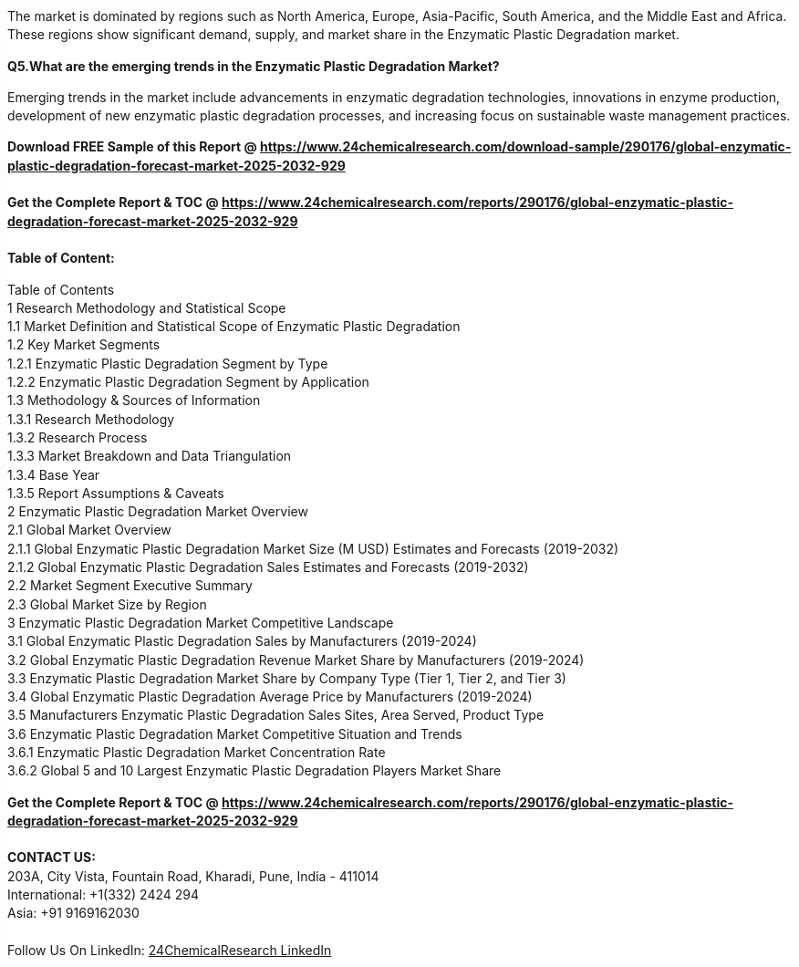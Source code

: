 </p><p>The market is dominated by regions such as North America, Europe, Asia-Pacific, South America, and the Middle East and Africa. These regions show significant demand, supply, and market share in the Enzymatic Plastic Degradation market.</p><p>
<strong>Q5.What are the emerging trends in the Enzymatic Plastic Degradation Market?</strong></p><p>
</p><p>Emerging trends in the market include advancements in enzymatic degradation technologies, innovations in enzyme production, development of new enzymatic plastic degradation processes, and increasing focus on sustainable waste management practices.</p><div><b>Download FREE Sample of this Report @ 
            <a href="https://www.24chemicalresearch.com/download-sample/290176/global-enzymatic-plastic-degradation-forecast-market-2025-2032-929">
            https://www.24chemicalresearch.com/download-sample/290176/global-enzymatic-plastic-degradation-forecast-market-2025-2032-929</a></b></div><br><div><b>Get the Complete Report & TOC @ 
            <a href="https://www.24chemicalresearch.com/reports/290176/global-enzymatic-plastic-degradation-forecast-market-2025-2032-929">
            https://www.24chemicalresearch.com/reports/290176/global-enzymatic-plastic-degradation-forecast-market-2025-2032-929</a></b></div><br>
            <b>Table of Content:</b><p>Table of Contents<br />
1 Research Methodology and Statistical Scope<br />
1.1 Market Definition and Statistical Scope of Enzymatic Plastic Degradation<br />
1.2 Key Market Segments<br />
1.2.1 Enzymatic Plastic Degradation Segment by Type<br />
1.2.2 Enzymatic Plastic Degradation Segment by Application<br />
1.3 Methodology & Sources of Information<br />
1.3.1 Research Methodology<br />
1.3.2 Research Process<br />
1.3.3 Market Breakdown and Data Triangulation<br />
1.3.4 Base Year<br />
1.3.5 Report Assumptions & Caveats<br />
2 Enzymatic Plastic Degradation Market Overview<br />
2.1 Global Market Overview<br />
2.1.1 Global Enzymatic Plastic Degradation Market Size (M USD) Estimates and Forecasts (2019-2032)<br />
2.1.2 Global Enzymatic Plastic Degradation Sales Estimates and Forecasts (2019-2032)<br />
2.2 Market Segment Executive Summary<br />
2.3 Global Market Size by Region<br />
3 Enzymatic Plastic Degradation Market Competitive Landscape<br />
3.1 Global Enzymatic Plastic Degradation Sales by Manufacturers (2019-2024)<br />
3.2 Global Enzymatic Plastic Degradation Revenue Market Share by Manufacturers (2019-2024)<br />
3.3 Enzymatic Plastic Degradation Market Share by Company Type (Tier 1, Tier 2, and Tier 3)<br />
3.4 Global Enzymatic Plastic Degradation Average Price by Manufacturers (2019-2024)<br />
3.5 Manufacturers Enzymatic Plastic Degradation Sales Sites, Area Served, Product Type<br />
3.6 Enzymatic Plastic Degradation Market Competitive Situation and Trends<br />
3.6.1 Enzymatic Plastic Degradation Market Concentration Rate<br />
3.6.2 Global 5 and 10 Largest Enzymatic Plastic Degradation Players Market Share </p><div><b>Get the Complete Report & TOC @ 
            <a href="https://www.24chemicalresearch.com/reports/290176/global-enzymatic-plastic-degradation-forecast-market-2025-2032-929">
            https://www.24chemicalresearch.com/reports/290176/global-enzymatic-plastic-degradation-forecast-market-2025-2032-929</a></b></div><br><b>CONTACT US:</b><br>
            203A, City Vista, Fountain Road, Kharadi, Pune, India - 411014<br>
            International: +1(332) 2424 294<br>
            Asia: +91 9169162030 <br><br>
            Follow Us On LinkedIn: <a href="https://www.linkedin.com/company/24chemicalresearch/">24ChemicalResearch LinkedIn</a>